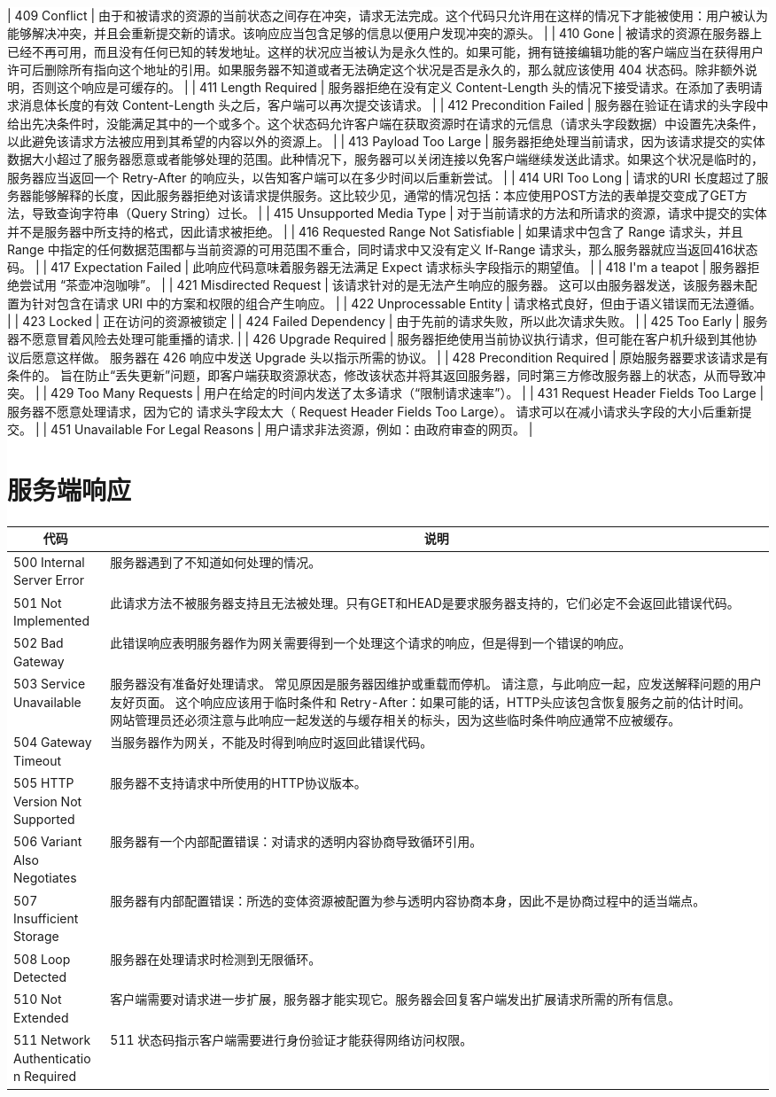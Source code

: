 | 409 Conflict | 由于和被请求的资源的当前状态之间存在冲突，请求无法完成。这个代码只允许用在这样的情况下才能被使用：用户被认为能够解决冲突，并且会重新提交新的请求。该响应应当包含足够的信息以便用户发现冲突的源头。 |
| 410 Gone | 被请求的资源在服务器上已经不再可用，而且没有任何已知的转发地址。这样的状况应当被认为是永久性的。如果可能，拥有链接编辑功能的客户端应当在获得用户许可后删除所有指向这个地址的引用。如果服务器不知道或者无法确定这个状况是否是永久的，那么就应该使用 404 状态码。除非额外说明，否则这个响应是可缓存的。 |
| 411 Length Required | 服务器拒绝在没有定义 Content-Length 头的情况下接受请求。在添加了表明请求消息体长度的有效 Content-Length 头之后，客户端可以再次提交该请求。 | 
| 412 Precondition Failed | 服务器在验证在请求的头字段中给出先决条件时，没能满足其中的一个或多个。这个状态码允许客户端在获取资源时在请求的元信息（请求头字段数据）中设置先决条件，以此避免该请求方法被应用到其希望的内容以外的资源上。 |
| 413 Payload Too Large | 服务器拒绝处理当前请求，因为该请求提交的实体数据大小超过了服务器愿意或者能够处理的范围。此种情况下，服务器可以关闭连接以免客户端继续发送此请求。如果这个状况是临时的，服务器应当返回一个 Retry-After 的响应头，以告知客户端可以在多少时间以后重新尝试。 |
| 414 URI Too Long | 请求的URI 长度超过了服务器能够解释的长度，因此服务器拒绝对该请求提供服务。这比较少见，通常的情况包括：本应使用POST方法的表单提交变成了GET方法，导致查询字符串（Query String）过长。 |
| 415 Unsupported Media Type |  对于当前请求的方法和所请求的资源，请求中提交的实体并不是服务器中所支持的格式，因此请求被拒绝。 |
| 416 Requested Range Not Satisfiable | 如果请求中包含了 Range 请求头，并且 Range 中指定的任何数据范围都与当前资源的可用范围不重合，同时请求中又没有定义 If-Range 请求头，那么服务器就应当返回416状态码。 |
| 417 Expectation Failed | 此响应代码意味着服务器无法满足 Expect 请求标头字段指示的期望值。 |
| 418 I'm a teapot | 服务器拒绝尝试用 “茶壶冲泡咖啡”。 |
| 421 Misdirected Request | 该请求针对的是无法产生响应的服务器。 这可以由服务器发送，该服务器未配置为针对包含在请求 URI 中的方案和权限的组合产生响应。 |
| 422 Unprocessable Entity | 请求格式良好，但由于语义错误而无法遵循。 |
| 423 Locked | 正在访问的资源被锁定 |
| 424 Failed Dependency | 由于先前的请求失败，所以此次请求失败。 |
| 425 Too Early | 服务器不愿意冒着风险去处理可能重播的请求. |
| 426 Upgrade Required | 服务器拒绝使用当前协议执行请求，但可能在客户机升级到其他协议后愿意这样做。 服务器在 426 响应中发送 Upgrade 头以指示所需的协议。 |
| 428 Precondition Required | 原始服务器要求该请求是有条件的。 旨在防止“丢失更新”问题，即客户端获取资源状态，修改该状态并将其返回服务器，同时第三方修改服务器上的状态，从而导致冲突。 |
| 429 Too Many Requests | 用户在给定的时间内发送了太多请求（“限制请求速率”）。 |
| 431 Request Header Fields Too Large | 服务器不愿意处理请求，因为它的 请求头字段太大（ Request Header Fields Too Large）。 请求可以在减小请求头字段的大小后重新提交。 |
| 451 Unavailable For Legal Reasons | 用户请求非法资源，例如：由政府审查的网页。 |

# 服务端响应

| 代码 | 说明 |
| ---- | ---- |
| 500 Internal Server Error | 服务器遇到了不知道如何处理的情况。 |
| 501 Not Implemented | 此请求方法不被服务器支持且无法被处理。只有GET和HEAD是要求服务器支持的，它们必定不会返回此错误代码。 |
| 502 Bad Gateway | 此错误响应表明服务器作为网关需要得到一个处理这个请求的响应，但是得到一个错误的响应。 |
| 503 Service Unavailable | 服务器没有准备好处理请求。 常见原因是服务器因维护或重载而停机。 请注意，与此响应一起，应发送解释问题的用户友好页面。 这个响应应该用于临时条件和 Retry-After：如果可能的话，HTTP头应该包含恢复服务之前的估计时间。 网站管理员还必须注意与此响应一起发送的与缓存相关的标头，因为这些临时条件响应通常不应被缓存。 |
| 504 Gateway Timeout | 当服务器作为网关，不能及时得到响应时返回此错误代码。 |
| 505 HTTP Version Not Supported | 服务器不支持请求中所使用的HTTP协议版本。 |
| 506 Variant Also Negotiates | 服务器有一个内部配置错误：对请求的透明内容协商导致循环引用。 |
| 507 Insufficient Storage | 服务器有内部配置错误：所选的变体资源被配置为参与透明内容协商本身，因此不是协商过程中的适当端点。 |
| 508 Loop Detected | 服务器在处理请求时检测到无限循环。 |
| 510 Not Extended | 客户端需要对请求进一步扩展，服务器才能实现它。服务器会回复客户端发出扩展请求所需的所有信息。 |
| 511 Network Authentication Required | 511 状态码指示客户端需要进行身份验证才能获得网络访问权限。 |
